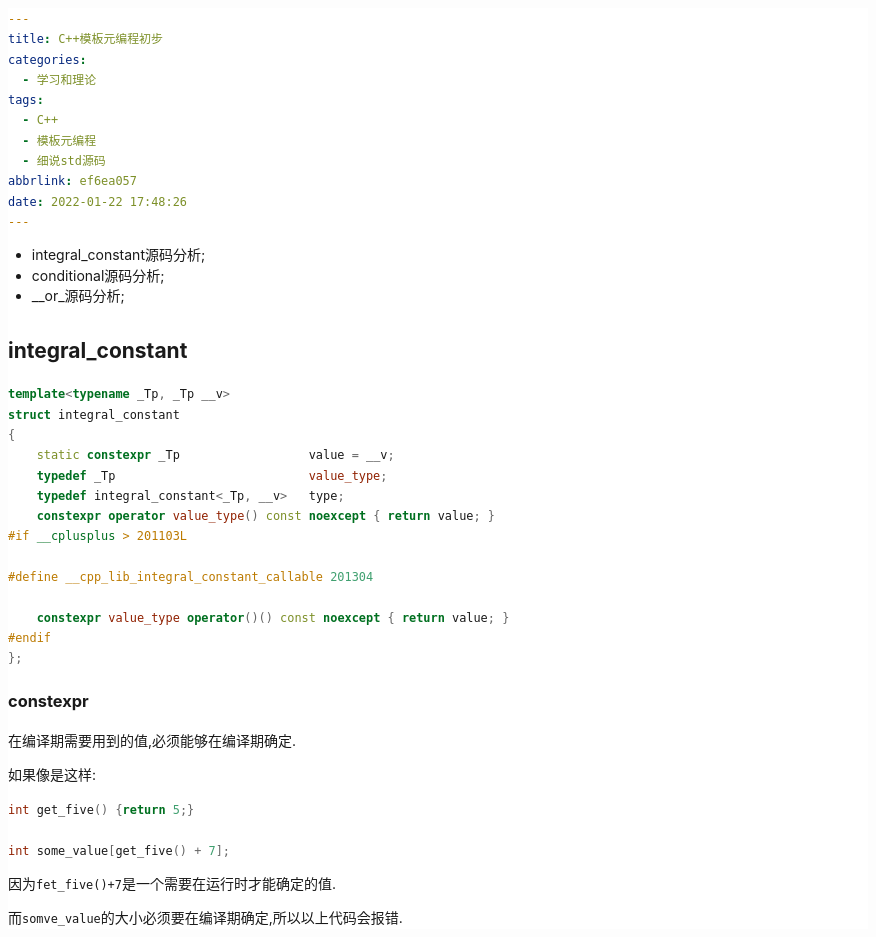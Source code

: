 ```yaml
---
title: C++模板元编程初步
categories:
  - 学习和理论
tags:
  - C++
  - 模板元编程
  - 细说std源码
abbrlink: ef6ea057
date: 2022-01-22 17:48:26
---
```


* integral_constant源码分析;
* conditional源码分析;
* \_\_or\_源码分析;



## integral_constant

```cpp
template<typename _Tp, _Tp __v>
struct integral_constant
{
    static constexpr _Tp                  value = __v;
    typedef _Tp                           value_type;
    typedef integral_constant<_Tp, __v>   type;
    constexpr operator value_type() const noexcept { return value; }
#if __cplusplus > 201103L

#define __cpp_lib_integral_constant_callable 201304

    constexpr value_type operator()() const noexcept { return value; }
#endif
};
```

### constexpr

在编译期需要用到的值,必须能够在编译期确定.

如果像是这样:

```cpp
int get_five() {return 5;}

int some_value[get_five() + 7];
```

因为`fet_five()+7`是一个需要在运行时才能确定的值.

而`somve_value`的大小必须要在编译期确定,所以以上代码会报错.
